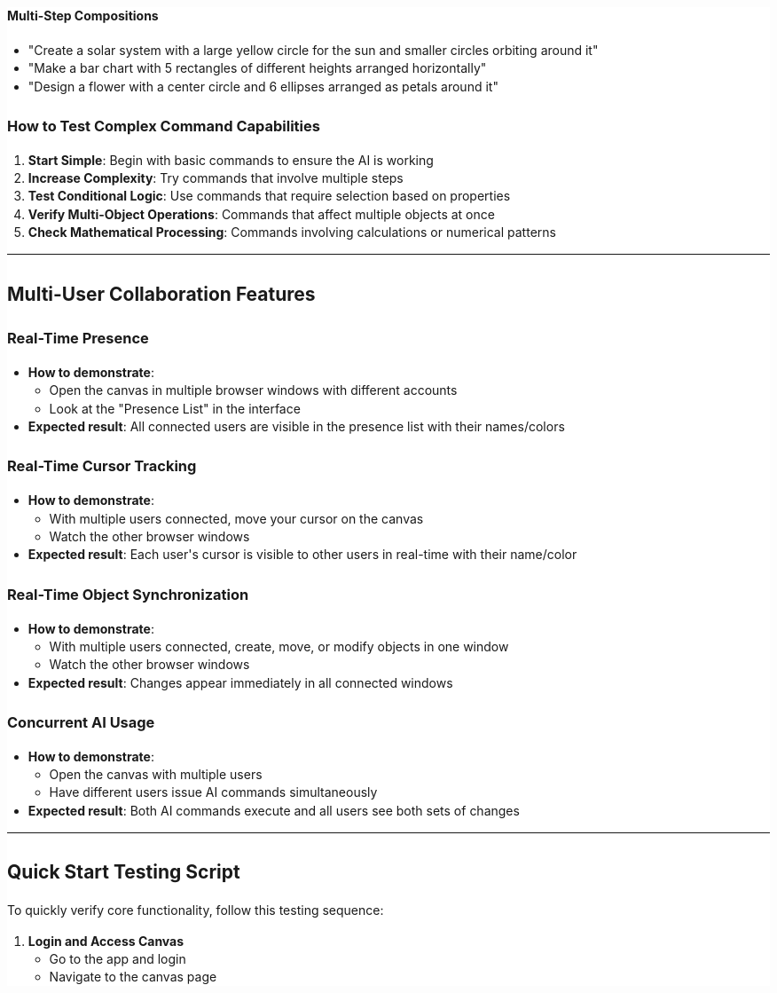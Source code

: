 #### Multi-Step Compositions
- "Create a solar system with a large yellow circle for the sun and smaller circles orbiting around it"
- "Make a bar chart with 5 rectangles of different heights arranged horizontally"
- "Design a flower with a center circle and 6 ellipses arranged as petals around it"

### How to Test Complex Command Capabilities

1. **Start Simple**: Begin with basic commands to ensure the AI is working
2. **Increase Complexity**: Try commands that involve multiple steps
3. **Test Conditional Logic**: Use commands that require selection based on properties
4. **Verify Multi-Object Operations**: Commands that affect multiple objects at once
5. **Check Mathematical Processing**: Commands involving calculations or numerical patterns

---

## Multi-User Collaboration Features

### Real-Time Presence
- **How to demonstrate**: 
  - Open the canvas in multiple browser windows with different accounts
  - Look at the "Presence List" in the interface
- **Expected result**: All connected users are visible in the presence list with their names/colors

### Real-Time Cursor Tracking
- **How to demonstrate**: 
  - With multiple users connected, move your cursor on the canvas
  - Watch the other browser windows
- **Expected result**: Each user's cursor is visible to other users in real-time with their name/color

### Real-Time Object Synchronization
- **How to demonstrate**: 
  - With multiple users connected, create, move, or modify objects in one window
  - Watch the other browser windows
- **Expected result**: Changes appear immediately in all connected windows

### Concurrent AI Usage
- **How to demonstrate**: 
  - Open the canvas with multiple users
  - Have different users issue AI commands simultaneously
- **Expected result**: Both AI commands execute and all users see both sets of changes

---

## Quick Start Testing Script

To quickly verify core functionality, follow this testing sequence:

1. **Login and Access Canvas**
   - Go to the app and login
   - Navigate to the canvas page
